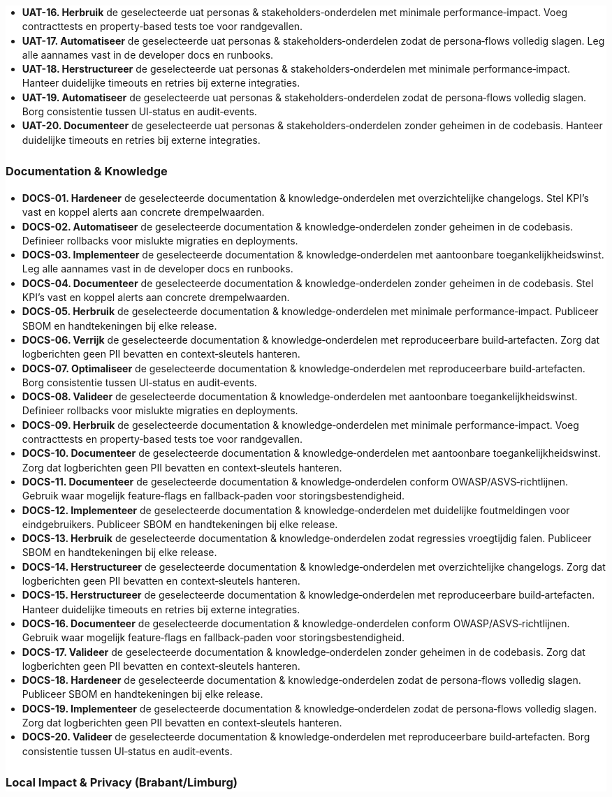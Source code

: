 - **UAT-16. Herbruik** de geselecteerde uat personas & stakeholders‑onderdelen met minimale performance‑impact. Voeg contracttests en property‑based tests toe voor randgevallen.
- **UAT-17. Automatiseer** de geselecteerde uat personas & stakeholders‑onderdelen zodat de persona‑flows volledig slagen. Leg alle aannames vast in de developer docs en runbooks.
- **UAT-18. Herstructureer** de geselecteerde uat personas & stakeholders‑onderdelen met minimale performance‑impact. Hanteer duidelijke timeouts en retries bij externe integraties.
- **UAT-19. Automatiseer** de geselecteerde uat personas & stakeholders‑onderdelen zodat de persona‑flows volledig slagen. Borg consistentie tussen UI‑status en audit‑events.
- **UAT-20. Documenteer** de geselecteerde uat personas & stakeholders‑onderdelen zonder geheimen in de codebasis. Hanteer duidelijke timeouts en retries bij externe integraties.
### Documentation & Knowledge

- **DOCS-01. Hardeneer** de geselecteerde documentation & knowledge‑onderdelen met overzichtelijke changelogs. Stel KPI’s vast en koppel alerts aan concrete drempelwaarden.
- **DOCS-02. Automatiseer** de geselecteerde documentation & knowledge‑onderdelen zonder geheimen in de codebasis. Definieer rollbacks voor mislukte migraties en deployments.
- **DOCS-03. Implementeer** de geselecteerde documentation & knowledge‑onderdelen met aantoonbare toegankelijkheidswinst. Leg alle aannames vast in de developer docs en runbooks.
- **DOCS-04. Documenteer** de geselecteerde documentation & knowledge‑onderdelen zonder geheimen in de codebasis. Stel KPI’s vast en koppel alerts aan concrete drempelwaarden.
- **DOCS-05. Herbruik** de geselecteerde documentation & knowledge‑onderdelen met minimale performance‑impact. Publiceer SBOM en handtekeningen bij elke release.
- **DOCS-06. Verrijk** de geselecteerde documentation & knowledge‑onderdelen met reproduceerbare build‑artefacten. Zorg dat logberichten geen PII bevatten en context‑sleutels hanteren.
- **DOCS-07. Optimaliseer** de geselecteerde documentation & knowledge‑onderdelen met reproduceerbare build‑artefacten. Borg consistentie tussen UI‑status en audit‑events.
- **DOCS-08. Valideer** de geselecteerde documentation & knowledge‑onderdelen met aantoonbare toegankelijkheidswinst. Definieer rollbacks voor mislukte migraties en deployments.
- **DOCS-09. Herbruik** de geselecteerde documentation & knowledge‑onderdelen met minimale performance‑impact. Voeg contracttests en property‑based tests toe voor randgevallen.
- **DOCS-10. Documenteer** de geselecteerde documentation & knowledge‑onderdelen met aantoonbare toegankelijkheidswinst. Zorg dat logberichten geen PII bevatten en context‑sleutels hanteren.
- **DOCS-11. Documenteer** de geselecteerde documentation & knowledge‑onderdelen conform OWASP/ASVS‑richtlijnen. Gebruik waar mogelijk feature‑flags en fallback‑paden voor storingsbestendigheid.
- **DOCS-12. Implementeer** de geselecteerde documentation & knowledge‑onderdelen met duidelijke foutmeldingen voor eindgebruikers. Publiceer SBOM en handtekeningen bij elke release.
- **DOCS-13. Herbruik** de geselecteerde documentation & knowledge‑onderdelen zodat regressies vroegtijdig falen. Publiceer SBOM en handtekeningen bij elke release.
- **DOCS-14. Herstructureer** de geselecteerde documentation & knowledge‑onderdelen met overzichtelijke changelogs. Zorg dat logberichten geen PII bevatten en context‑sleutels hanteren.
- **DOCS-15. Herstructureer** de geselecteerde documentation & knowledge‑onderdelen met reproduceerbare build‑artefacten. Hanteer duidelijke timeouts en retries bij externe integraties.
- **DOCS-16. Documenteer** de geselecteerde documentation & knowledge‑onderdelen conform OWASP/ASVS‑richtlijnen. Gebruik waar mogelijk feature‑flags en fallback‑paden voor storingsbestendigheid.
- **DOCS-17. Valideer** de geselecteerde documentation & knowledge‑onderdelen zonder geheimen in de codebasis. Zorg dat logberichten geen PII bevatten en context‑sleutels hanteren.
- **DOCS-18. Hardeneer** de geselecteerde documentation & knowledge‑onderdelen zodat de persona‑flows volledig slagen. Publiceer SBOM en handtekeningen bij elke release.
- **DOCS-19. Implementeer** de geselecteerde documentation & knowledge‑onderdelen zodat de persona‑flows volledig slagen. Zorg dat logberichten geen PII bevatten en context‑sleutels hanteren.
- **DOCS-20. Valideer** de geselecteerde documentation & knowledge‑onderdelen met reproduceerbare build‑artefacten. Borg consistentie tussen UI‑status en audit‑events.
### Local Impact & Privacy (Brabant/Limburg)
